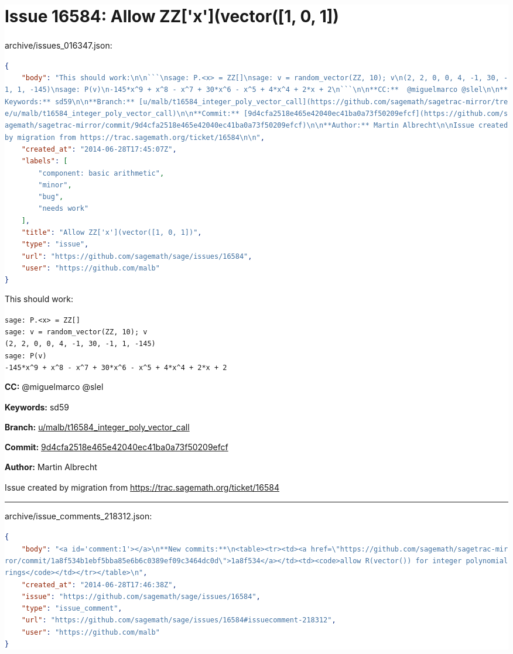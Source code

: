 # Issue 16584: Allow ZZ['x'](vector([1, 0, 1])

archive/issues_016347.json:
```json
{
    "body": "This should work:\n\n```\nsage: P.<x> = ZZ[]\nsage: v = random_vector(ZZ, 10); v\n(2, 2, 0, 0, 4, -1, 30, -1, 1, -145)\nsage: P(v)\n-145*x^9 + x^8 - x^7 + 30*x^6 - x^5 + 4*x^4 + 2*x + 2\n```\n\n**CC:**  @miguelmarco @slel\n\n**Keywords:** sd59\n\n**Branch:** [u/malb/t16584_integer_poly_vector_call](https://github.com/sagemath/sagetrac-mirror/tree/u/malb/t16584_integer_poly_vector_call)\n\n**Commit:** [9d4cfa2518e465e42040ec41ba0a73f50209efcf](https://github.com/sagemath/sagetrac-mirror/commit/9d4cfa2518e465e42040ec41ba0a73f50209efcf)\n\n**Author:** Martin Albrecht\n\nIssue created by migration from https://trac.sagemath.org/ticket/16584\n\n",
    "created_at": "2014-06-28T17:45:07Z",
    "labels": [
        "component: basic arithmetic",
        "minor",
        "bug",
        "needs work"
    ],
    "title": "Allow ZZ['x'](vector([1, 0, 1])",
    "type": "issue",
    "url": "https://github.com/sagemath/sage/issues/16584",
    "user": "https://github.com/malb"
}
```
This should work:

```
sage: P.<x> = ZZ[]
sage: v = random_vector(ZZ, 10); v
(2, 2, 0, 0, 4, -1, 30, -1, 1, -145)
sage: P(v)
-145*x^9 + x^8 - x^7 + 30*x^6 - x^5 + 4*x^4 + 2*x + 2
```

**CC:**  @miguelmarco @slel

**Keywords:** sd59

**Branch:** [u/malb/t16584_integer_poly_vector_call](https://github.com/sagemath/sagetrac-mirror/tree/u/malb/t16584_integer_poly_vector_call)

**Commit:** [9d4cfa2518e465e42040ec41ba0a73f50209efcf](https://github.com/sagemath/sagetrac-mirror/commit/9d4cfa2518e465e42040ec41ba0a73f50209efcf)

**Author:** Martin Albrecht

Issue created by migration from https://trac.sagemath.org/ticket/16584





---

archive/issue_comments_218312.json:
```json
{
    "body": "<a id='comment:1'></a>\n**New commits:**\n<table><tr><td><a href=\"https://github.com/sagemath/sagetrac-mirror/commit/1a8f534b1ebf5bba85e6b6c0389ef09c3464dc0d\">1a8f534</a></td><td><code>allow R(vector()) for integer polynomial rings</code></td></tr></table>\n",
    "created_at": "2014-06-28T17:46:38Z",
    "issue": "https://github.com/sagemath/sage/issues/16584",
    "type": "issue_comment",
    "url": "https://github.com/sagemath/sage/issues/16584#issuecomment-218312",
    "user": "https://github.com/malb"
}
```

